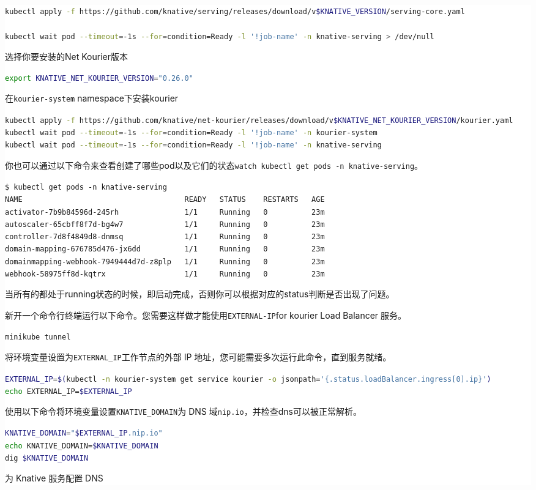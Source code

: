 ```bash
kubectl apply -f https://github.com/knative/serving/releases/download/v$KNATIVE_VERSION/serving-core.yaml

kubectl wait pod --timeout=-1s --for=condition=Ready -l '!job-name' -n knative-serving > /dev/null
```

选择你要安装的Net Kourier版本

```bash
export KNATIVE_NET_KOURIER_VERSION="0.26.0"
```

在`kourier-system` namespace下安装kourier

```bash
kubectl apply -f https://github.com/knative/net-kourier/releases/download/v$KNATIVE_NET_KOURIER_VERSION/kourier.yaml
kubectl wait pod --timeout=-1s --for=condition=Ready -l '!job-name' -n kourier-system
kubectl wait pod --timeout=-1s --for=condition=Ready -l '!job-name' -n knative-serving
```

你也可以通过以下命令来查看创建了哪些pod以及它们的状态`watch kubectl get pods -n knative-serving`。

```
$ kubectl get pods -n knative-serving
NAME                                     READY   STATUS    RESTARTS   AGE
activator-7b9b84596d-245rh               1/1     Running   0          23m
autoscaler-65cbff8f7d-bg4w7              1/1     Running   0          23m
controller-7d8f4849d8-dnmsq              1/1     Running   0          23m
domain-mapping-676785d476-jx6dd          1/1     Running   0          23m
domainmapping-webhook-7949444d7d-z8plp   1/1     Running   0          23m
webhook-58975ff8d-kqtrx                  1/1     Running   0          23m
```

当所有的都处于running状态的时候，即启动完成，否则你可以根据对应的status判断是否出现了问题。

新开一个命令行终端运行以下命令。您需要这样做才能使用`EXTERNAL-IP`for kourier Load Balancer 服务。

```
minikube tunnel
```

将环境变量设置为`EXTERNAL_IP`工作节点的外部 IP 地址，您可能需要多次运行此命令，直到服务就绪。

```bash
EXTERNAL_IP=$(kubectl -n kourier-system get service kourier -o jsonpath='{.status.loadBalancer.ingress[0].ip}')
echo EXTERNAL_IP=$EXTERNAL_IP
```

使用以下命令将环境变量设置`KNATIVE_DOMAIN`为 DNS 域`nip.io`，并检查dns可以被正常解析。

```bash
KNATIVE_DOMAIN="$EXTERNAL_IP.nip.io"
echo KNATIVE_DOMAIN=$KNATIVE_DOMAIN
dig $KNATIVE_DOMAIN
```

为 Knative 服务配置 DNS
